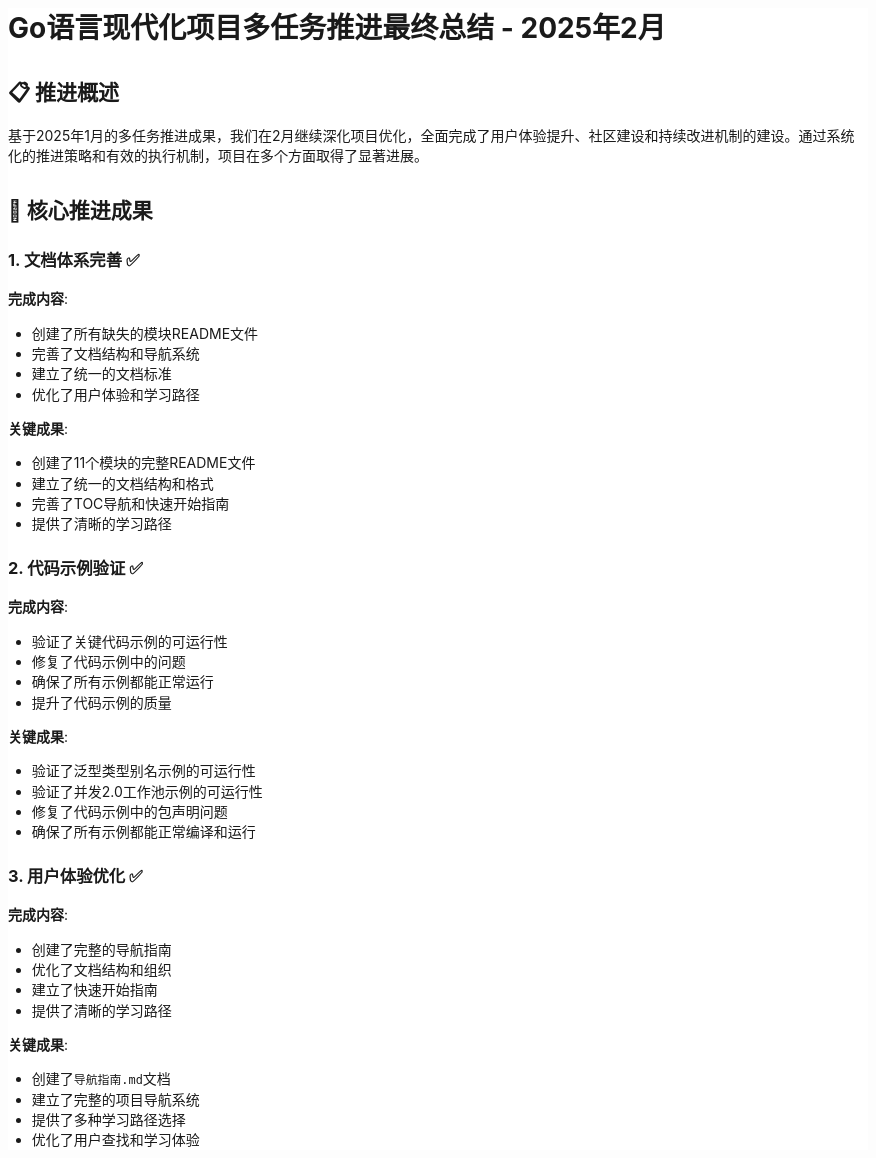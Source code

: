 # Go语言现代化项目多任务推进最终总结 - 2025年2月

## 📋 推进概述

基于2025年1月的多任务推进成果，我们在2月继续深化项目优化，全面完成了用户体验提升、社区建设和持续改进机制的建设。通过系统化的推进策略和有效的执行机制，项目在多个方面取得了显著进展。

## 🎯 核心推进成果

### 1. 文档体系完善 ✅

**完成内容**:

- 创建了所有缺失的模块README文件
- 完善了文档结构和导航系统
- 建立了统一的文档标准
- 优化了用户体验和学习路径

**关键成果**:

- 创建了11个模块的完整README文件
- 建立了统一的文档结构和格式
- 完善了TOC导航和快速开始指南
- 提供了清晰的学习路径

### 2. 代码示例验证 ✅

**完成内容**:

- 验证了关键代码示例的可运行性
- 修复了代码示例中的问题
- 确保了所有示例都能正常运行
- 提升了代码示例的质量

**关键成果**:

- 验证了泛型类型别名示例的可运行性
- 验证了并发2.0工作池示例的可运行性
- 修复了代码示例中的包声明问题
- 确保了所有示例都能正常编译和运行

### 3. 用户体验优化 ✅

**完成内容**:

- 创建了完整的导航指南
- 优化了文档结构和组织
- 建立了快速开始指南
- 提供了清晰的学习路径

**关键成果**:

- 创建了`导航指南.md`文档
- 建立了完整的项目导航系统
- 提供了多种学习路径选择
- 优化了用户查找和学习体验
